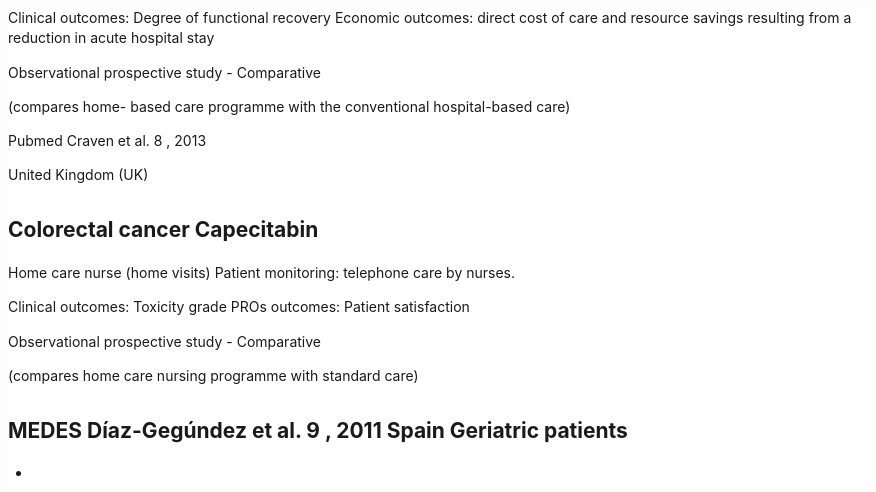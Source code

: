 Clinical outcomes: 
Degree of functional 
recovery 
Economic outcomes: 
direct cost of care and 
resource savings 
resulting from a 
reduction in acute 
hospital stay 

Observational 
prospective 
study -
Comparative 

(compares home-
based care 
programme with 
the conventional 
hospital-based 
care) 

Pubmed 
Craven et al. 8 , 2013 

United 
Kingdom 
(UK) 

Colorectal 
cancer 
Capecitabin 
-

Home care nurse 
(home visits) 
Patient monitoring: 
telephone care by 
nurses. 

Clinical outcomes: 
Toxicity grade 
PROs outcomes: Patient 
satisfaction 

Observational 
prospective 
study -
Comparative 

(compares home 
care nursing 
programme with 
standard care) 

MEDES 
Díaz-Gegúndez et al. 9 , 2011 
Spain 
Geriatric 
patients 
-
-
